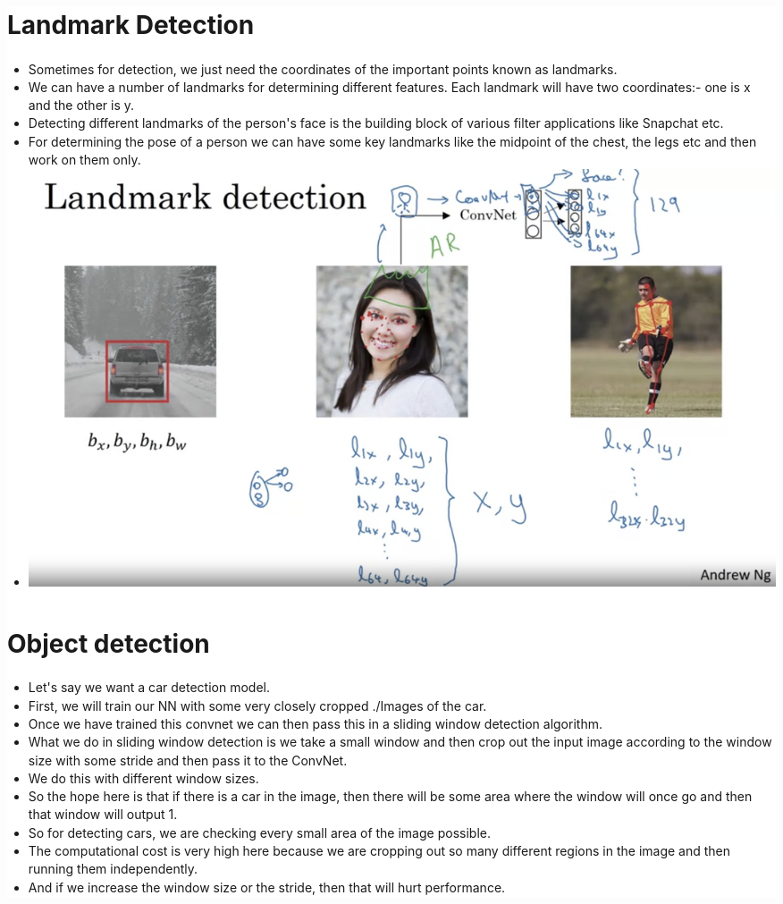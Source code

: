 # Landmark Detection 
- Sometimes for detection, we just need the coordinates of the important points known as landmarks.
- We can have a number of landmarks for determining different features. Each landmark will have two coordinates:- one is x and the other is y. 
- Detecting different landmarks of the person's face is the building block of various filter applications like Snapchat etc. 
- For determining the pose of a person we can have some key landmarks like the midpoint of the chest, the legs etc and then work on them only. 
- ![](./Images_new/img78.png)
# Object detection 
- Let's say we want a car detection model.
- First, we will train our NN with some very closely cropped ./Images of the car.
-  Once we have trained this convnet we can then pass this in a sliding window detection algorithm. 
- What we do in sliding window detection is we take a small window and then crop out the input image according to the window size with some stride and then pass it to the ConvNet.
- We do this with different window sizes. 
- So the hope here is that if there is a car in the image, then there will be some area where the window will once go and then that window will output 1.
- So for detecting cars, we are checking every small area of the image possible. 
- The computational cost is very high here because we are cropping out so many different regions in the image and then running them independently. 
- And if we increase the window size or the stride, then that will hurt performance. 